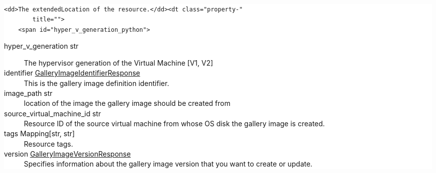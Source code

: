     <dd>The extendedLocation of the resource.</dd><dt class="property-"
            title="">
        <span id="hyper_v_generation_python">
<a data-swiftype-name="resource-property" data-swiftype-type="text" href="#hyper_v_generation_python" style="color: inherit; text-decoration: inherit;">hyper_<wbr>v_<wbr>generation</a>
</span>
        <span class="property-indicator"></span>
        <span class="property-type">str</span>
    </dt>
    <dd>The hypervisor generation of the Virtual Machine [V1, V2]</dd><dt class="property-"
            title="">
        <span id="identifier_python">
<a data-swiftype-name="resource-property" data-swiftype-type="text" href="#identifier_python" style="color: inherit; text-decoration: inherit;">identifier</a>
</span>
        <span class="property-indicator"></span>
        <span class="property-type"><a href="#galleryimageidentifierresponse">Gallery<wbr>Image<wbr>Identifier<wbr>Response</a></span>
    </dt>
    <dd>This is the gallery image definition identifier.</dd><dt class="property-"
            title="">
        <span id="image_path_python">
<a data-swiftype-name="resource-property" data-swiftype-type="text" href="#image_path_python" style="color: inherit; text-decoration: inherit;">image_<wbr>path</a>
</span>
        <span class="property-indicator"></span>
        <span class="property-type">str</span>
    </dt>
    <dd>location of the image the gallery image should be created from</dd><dt class="property-"
            title="">
        <span id="source_virtual_machine_id_python">
<a data-swiftype-name="resource-property" data-swiftype-type="text" href="#source_virtual_machine_id_python" style="color: inherit; text-decoration: inherit;">source_<wbr>virtual_<wbr>machine_<wbr>id</a>
</span>
        <span class="property-indicator"></span>
        <span class="property-type">str</span>
    </dt>
    <dd>Resource ID of the source virtual machine from whose OS disk the gallery image is created.</dd><dt class="property-"
            title="">
        <span id="tags_python">
<a data-swiftype-name="resource-property" data-swiftype-type="text" href="#tags_python" style="color: inherit; text-decoration: inherit;">tags</a>
</span>
        <span class="property-indicator"></span>
        <span class="property-type">Mapping[str, str]</span>
    </dt>
    <dd>Resource tags.</dd><dt class="property-"
            title="">
        <span id="version_python">
<a data-swiftype-name="resource-property" data-swiftype-type="text" href="#version_python" style="color: inherit; text-decoration: inherit;">version</a>
</span>
        <span class="property-indicator"></span>
        <span class="property-type"><a href="#galleryimageversionresponse">Gallery<wbr>Image<wbr>Version<wbr>Response</a></span>
    </dt>
    <dd>Specifies information about the gallery image version that you want to create or update.</dd><dt class="property-"
            title="">
        <span id="vm_image_repository_credentials_python">